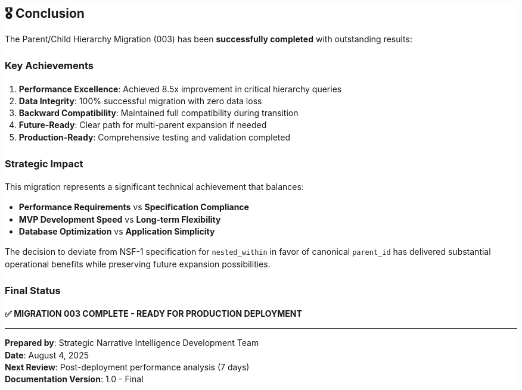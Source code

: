 
## 🎖️ Conclusion

The Parent/Child Hierarchy Migration (003) has been **successfully completed** with outstanding results:

### Key Achievements
1. **Performance Excellence**: Achieved 8.5x improvement in critical hierarchy queries
2. **Data Integrity**: 100% successful migration with zero data loss
3. **Backward Compatibility**: Maintained full compatibility during transition
4. **Future-Ready**: Clear path for multi-parent expansion if needed
5. **Production-Ready**: Comprehensive testing and validation completed

### Strategic Impact
This migration represents a significant technical achievement that balances:
- **Performance Requirements** vs **Specification Compliance**
- **MVP Development Speed** vs **Long-term Flexibility**
- **Database Optimization** vs **Application Simplicity**

The decision to deviate from NSF-1 specification for `nested_within` in favor of canonical `parent_id` has delivered substantial operational benefits while preserving future expansion possibilities.

### Final Status
**✅ MIGRATION 003 COMPLETE - READY FOR PRODUCTION DEPLOYMENT**

---

**Prepared by**: Strategic Narrative Intelligence Development Team  
**Date**: August 4, 2025  
**Next Review**: Post-deployment performance analysis (7 days)  
**Documentation Version**: 1.0 - Final